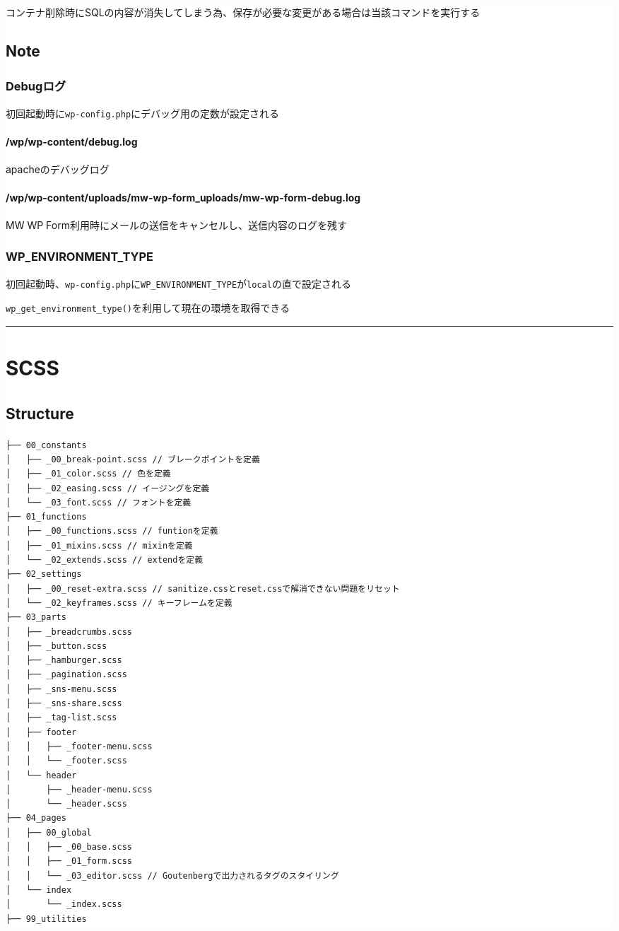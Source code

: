 コンテナ削除時にSQLの内容が消失してしまう為、保存が必要な変更がある場合は当該コマンドを実行する

## Note

### Debugログ 
初回起動時に`wp-config.php`にデバッグ用の定数が設定される

#### /wp/wp-content/debug.log 
apacheのデバッグログ

#### /wp/wp-content/uploads/mw-wp-form_uploads/mw-wp-form-debug.log
MW WP Form利用時にメールの送信をキャンセルし、送信内容のログを残す


### WP_ENVIRONMENT_TYPE
初回起動時、`wp-config.php`に`WP_ENVIRONMENT_TYPE`が`local`の直で設定される

`wp_get_environment_type()`を利用して現在の環境を取得できる



---
 

# SCSS

## Structure

```
├── 00_constants
│   ├── _00_break-point.scss // ブレークポイントを定義
│   ├── _01_color.scss // 色を定義
│   ├── _02_easing.scss // イージングを定義
│   └── _03_font.scss // フォントを定義
├── 01_functions
│   ├── _00_functions.scss // funtionを定義
│   ├── _01_mixins.scss // mixinを定義
│   └── _02_extends.scss // extendを定義
├── 02_settings
│   ├── _00_reset-extra.scss // sanitize.cssとreset.cssで解消できない問題をリセット
│   └── _02_keyframes.scss // キーフレームを定義
├── 03_parts
│   ├── _breadcrumbs.scss
│   ├── _button.scss
│   ├── _hamburger.scss
│   ├── _pagination.scss
│   ├── _sns-menu.scss
│   ├── _sns-share.scss
│   ├── _tag-list.scss
│   ├── footer
│   │   ├── _footer-menu.scss
│   │   └── _footer.scss
│   └── header
│       ├── _header-menu.scss
│       └── _header.scss
├── 04_pages
│   ├── 00_global
│   │   ├── _00_base.scss
│   │   ├── _01_form.scss
│   │   └── _03_editor.scss // Goutenbergで出力されるタグのスタイリング
│   └── index
│       └── _index.scss
├── 99_utilities
```